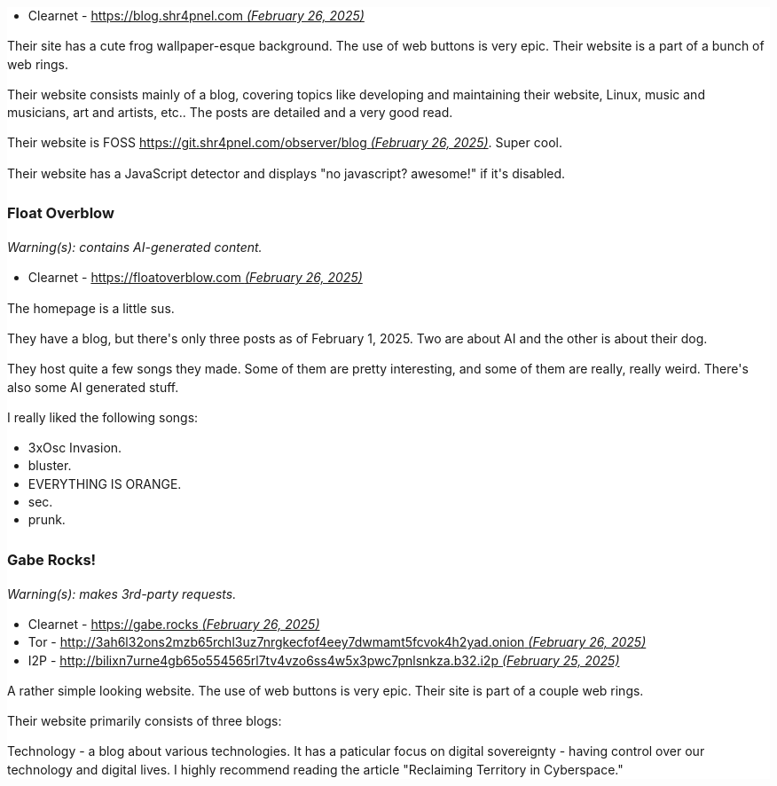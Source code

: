 - Clearnet - [https://blog.shr4pnel.com *(February 26, 2025)*](https://blog.shr4pnel.com)

Their site has a cute frog wallpaper-esque background. The use of web buttons is
very epic. Their website is a part of a bunch of web rings.

Their website consists mainly of a blog, covering topics like developing and
maintaining their website, Linux, music and musicians, art and artists,
etc.. The posts are detailed and a very good read.

Their website is FOSS
[https://git.shr4pnel.com/observer/blog *(February 26, 2025)*](https://git.shr4pnel.com/observer/blog).
Super cool.

Their website has a JavaScript detector and displays "no javascript? awesome!"
if it's disabled.

### Float Overblow

*Warning(s): contains AI-generated content.*

- Clearnet - [https://floatoverblow.com *(February 26, 2025)*](https://floatoverblow.com)

The homepage is a little sus.

They have a blog, but there's only three posts as of February 1, 2025. Two are
about AI and the other is about their dog.

They host quite a few songs they made. Some of them are pretty interesting, and
some of them are really, really weird. There's also some AI generated stuff.

I really liked the following songs:

- 3xOsc Invasion.
- bluster.
- EVERYTHING IS ORANGE.
- sec.
- prunk.

### Gabe Rocks!

*Warning(s): makes 3rd-party requests.*

- Clearnet - [https://gabe.rocks *(February 26, 2025)*](https://gabe.rocks)
- Tor - [http://3ah6l32ons2mzb65rchl3uz7nrgkecfof4eey7dwmamt5fcvok4h2yad.onion *(February 26, 2025)*](http://3ah6l32ons2mzb65rchl3uz7nrgkecfof4eey7dwmamt5fcvok4h2yad.onion)
- I2P - [http://bilixn7urne4gb65o554565rl7tv4vzo6ss4w5x3pwc7pnlsnkza.b32.i2p *(February 25, 2025)*](http://bilixn7urne4gb65o554565rl7tv4vzo6ss4w5x3pwc7pnlsnkza.b32.i2p)

A rather simple looking website. The use of web buttons is very epic. Their site
is part of a couple web rings.

Their website primarily consists of three blogs:

Technology - a blog about various technologies. It has a paticular focus on
digital sovereignty - having control over our technology and digital lives. I
highly recommend reading the article "Reclaiming Territory in Cyberspace."

